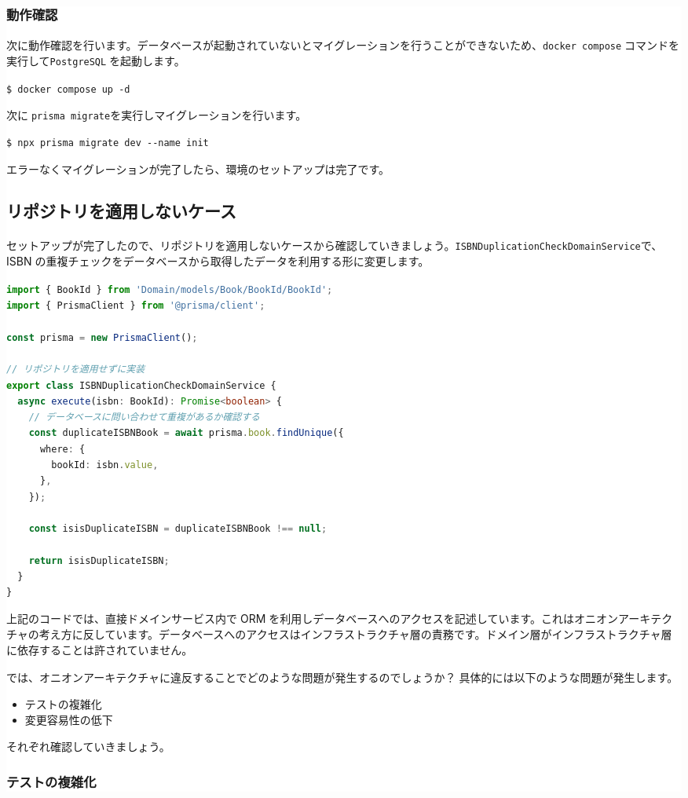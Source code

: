 ### 動作確認

次に動作確認を行います。データベースが起動されていないとマイグレーションを行うことができないため、`docker compose` コマンドを実行して`PostgreSQL` を起動します。

```bash:StockManagement/
$ docker compose up -d
```

次に `prisma migrate`を実行しマイグレーションを行います。

```bash:StockManagement/
$ npx prisma migrate dev --name init
```

エラーなくマイグレーションが完了したら、環境のセットアップは完了です。

## リポジトリを適用しないケース

セットアップが完了したので、リポジトリを適用しないケースから確認していきましょう。`ISBNDuplicationCheckDomainService`で、ISBN の重複チェックをデータベースから取得したデータを利用する形に変更します。

```js:.../ISBNDuplicationCheckDomainService.ts
import { BookId } from 'Domain/models/Book/BookId/BookId';
import { PrismaClient } from '@prisma/client';

const prisma = new PrismaClient();

// リポジトリを適用せずに実装
export class ISBNDuplicationCheckDomainService {
  async execute(isbn: BookId): Promise<boolean> {
    // データベースに問い合わせて重複があるか確認する
    const duplicateISBNBook = await prisma.book.findUnique({
      where: {
        bookId: isbn.value,
      },
    });

    const isisDuplicateISBN = duplicateISBNBook !== null;

    return isisDuplicateISBN;
  }
}
```

上記のコードでは、直接ドメインサービス内で ORM を利用しデータベースへのアクセスを記述しています。これはオニオンアーキテクチャの考え方に反しています。データベースへのアクセスはインフラストラクチャ層の責務です。ドメイン層がインフラストラクチャ層に依存することは許されていません。

では、オニオンアーキテクチャに違反することでどのような問題が発生するのでしょうか？
具体的には以下のような問題が発生します。

- テストの複雑化
- 変更容易性の低下

それぞれ確認していきましょう。

### テストの複雑化
